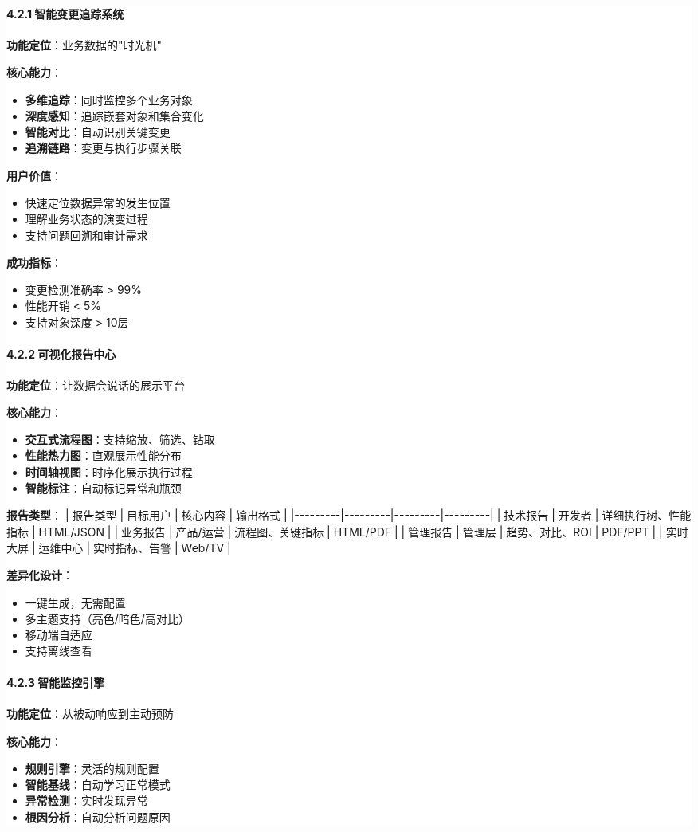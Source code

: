 #### 4.2.1 智能变更追踪系统

**功能定位**：业务数据的"时光机"

**核心能力**：
- **多维追踪**：同时监控多个业务对象
- **深度感知**：追踪嵌套对象和集合变化
- **智能对比**：自动识别关键变更
- **追溯链路**：变更与执行步骤关联

**用户价值**：
- 快速定位数据异常的发生位置
- 理解业务状态的演变过程
- 支持问题回溯和审计需求

**成功指标**：
- 变更检测准确率 > 99%
- 性能开销 < 5%
- 支持对象深度 > 10层

#### 4.2.2 可视化报告中心

**功能定位**：让数据会说话的展示平台

**核心能力**：
- **交互式流程图**：支持缩放、筛选、钻取
- **性能热力图**：直观展示性能分布
- **时间轴视图**：时序化展示执行过程
- **智能标注**：自动标记异常和瓶颈

**报告类型**：
| 报告类型 | 目标用户 | 核心内容 | 输出格式 |
|---------|---------|---------|---------|
| 技术报告 | 开发者 | 详细执行树、性能指标 | HTML/JSON |
| 业务报告 | 产品/运营 | 流程图、关键指标 | HTML/PDF |
| 管理报告 | 管理层 | 趋势、对比、ROI | PDF/PPT |
| 实时大屏 | 运维中心 | 实时指标、告警 | Web/TV |

**差异化设计**：
- 一键生成，无需配置
- 多主题支持（亮色/暗色/高对比）
- 移动端自适应
- 支持离线查看

#### 4.2.3 智能监控引擎

**功能定位**：从被动响应到主动预防

**核心能力**：
- **规则引擎**：灵活的规则配置
- **智能基线**：自动学习正常模式
- **异常检测**：实时发现异常
- **根因分析**：自动分析问题原因
